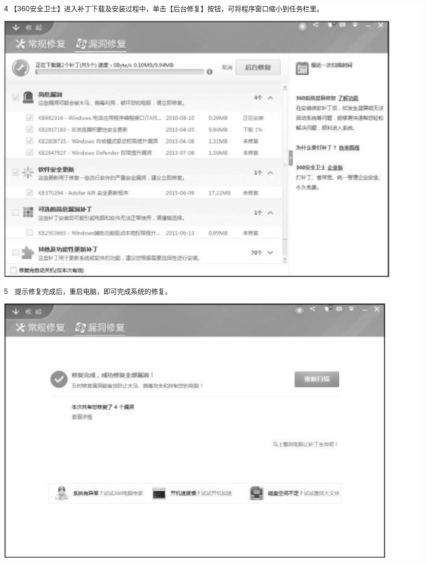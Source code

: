 4    【360安全卫士】进入补丁下载及安装过程中，单击【后台修复】按钮，可将程序窗口缩小到任务栏里。

![image-20221113124306517](./images/image-20221113124306517.png)

5　提示修复完成后，重启电脑，即可完成系统的修复。

![image-20221113124316597](./images/image-20221113124316597.png)
